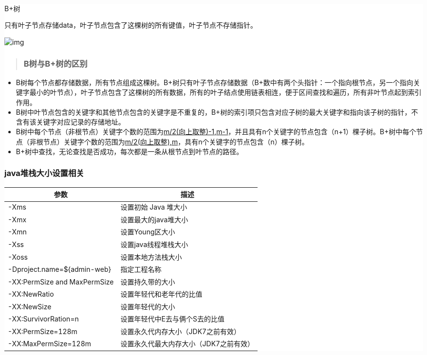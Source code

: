 
B+树

 只有叶子节点存储data，叶子节点包含了这棵树的所有键值，叶子节点不存储指针。

 ![img](1-%E6%BB%B4%E6%BB%B4%E9%9D%A2%E8%AF%95.assets/20170920132523536)

> ### B树与B+树的区别

- B树每个节点都存储数据，所有节点组成这棵树。B+树只有叶子节点存储数据（B+数中有两个头指针：一个指向根节点，另一个指向关键字最小的叶节点），叶子节点包含了这棵树的所有数据，所有的叶子结点使用链表相连，便于区间查找和遍历，所有非叶节点起到索引作用。
- B树中叶节点包含的关键字和其他节点包含的关键字是不重复的，B+树的索引项只包含对应子树的最大关键字和指向该子树的指针，不含有该关键字对应记录的存储地址。
- B树中每个节点（非根节点）关键字个数的范围为[m/2(向上取整)-1,m-1](根节点为[1,m-1])，并且具有n个关键字的节点包含（n+1）棵子树。B+树中每个节点（非根节点）关键字个数的范围为[m/2(向上取整),m](根节点为[1,m])，具有n个关键字的节点包含（n）棵子树。
- B+树中查找，无论查找是否成功，每次都是一条从根节点到叶节点的路径。



### java堆栈大小设置相关

| 参数                         | 描述                                   |
| ---------------------------- | -------------------------------------- |
| -Xms                         | 设置初始 Java 堆大小                   |
| -Xmx                         | 设置最大的java堆大小                   |
| -Xmn                         | 设置Young区大小                        |
| -Xss                         | 设置java线程堆栈大小                   |
| -Xoss                        | 设置本地方法栈大小                     |
| -Dproject.name=${admin-web}  | 指定工程名称                           |
| -XX:PermSize and MaxPermSize | 设置持久带的大小                       |
| -XX:NewRatio                 | 设置年轻代和老年代的比值               |
| -XX:NewSize                  | 设置年轻代的大小                       |
| -XX:SurvivorRation=n         | 设置年轻代中E去与俩个S去的比值         |
| -XX:PermSize=128m            | 设置永久代内存大小（JDK7之前有效）     |
| -XX:MaxPermSize=128m         | 设置永久代最大内存大小（JDK7之前有效） |